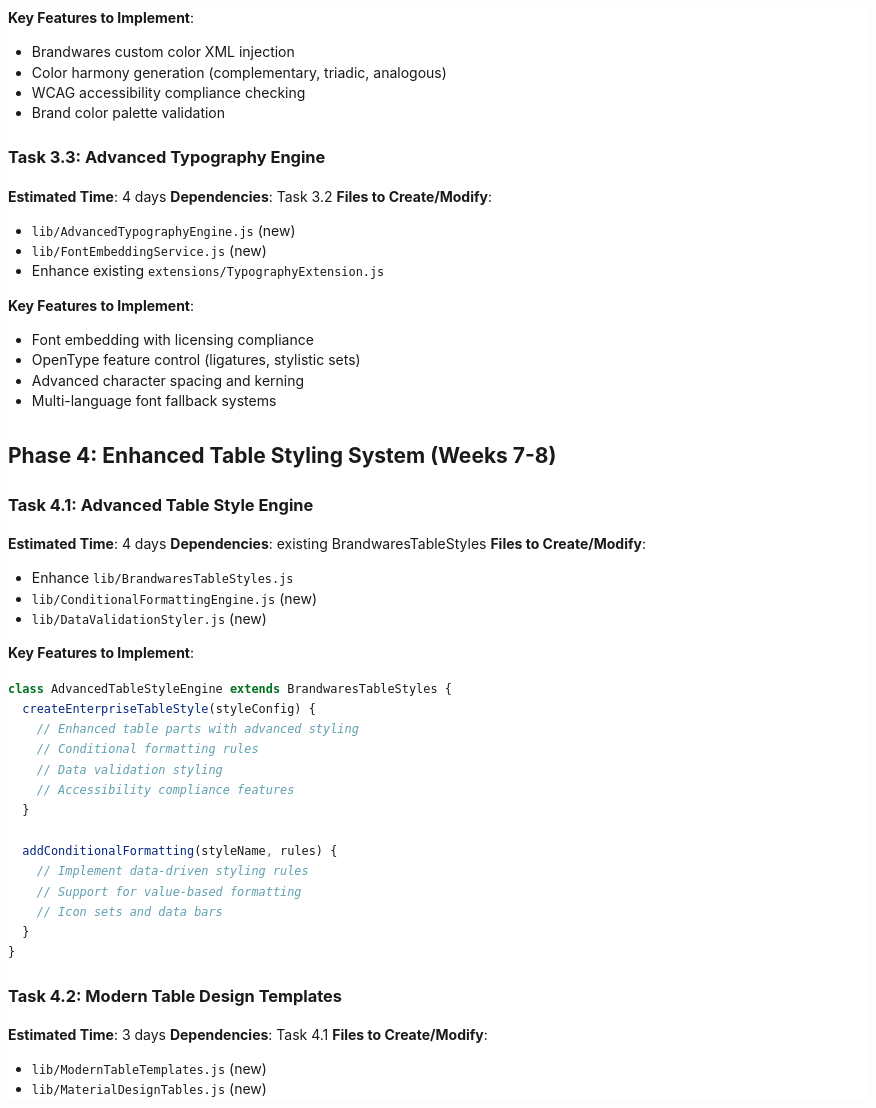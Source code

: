 **Key Features to Implement**:
- Brandwares custom color XML injection
- Color harmony generation (complementary, triadic, analogous)
- WCAG accessibility compliance checking
- Brand color palette validation

### Task 3.3: Advanced Typography Engine
**Estimated Time**: 4 days
**Dependencies**: Task 3.2
**Files to Create/Modify**:
- `lib/AdvancedTypographyEngine.js` (new)
- `lib/FontEmbeddingService.js` (new)
- Enhance existing `extensions/TypographyExtension.js`

**Key Features to Implement**:
- Font embedding with licensing compliance
- OpenType feature control (ligatures, stylistic sets)
- Advanced character spacing and kerning
- Multi-language font fallback systems

## Phase 4: Enhanced Table Styling System (Weeks 7-8)

### Task 4.1: Advanced Table Style Engine
**Estimated Time**: 4 days
**Dependencies**: existing BrandwaresTableStyles
**Files to Create/Modify**:
- Enhance `lib/BrandwaresTableStyles.js`
- `lib/ConditionalFormattingEngine.js` (new)
- `lib/DataValidationStyler.js` (new)

**Key Features to Implement**:
```javascript
class AdvancedTableStyleEngine extends BrandwaresTableStyles {
  createEnterpriseTableStyle(styleConfig) {
    // Enhanced table parts with advanced styling
    // Conditional formatting rules
    // Data validation styling
    // Accessibility compliance features
  }
  
  addConditionalFormatting(styleName, rules) {
    // Implement data-driven styling rules
    // Support for value-based formatting
    // Icon sets and data bars
  }
}
```

### Task 4.2: Modern Table Design Templates
**Estimated Time**: 3 days
**Dependencies**: Task 4.1
**Files to Create/Modify**:
- `lib/ModernTableTemplates.js` (new)
- `lib/MaterialDesignTables.js` (new)

